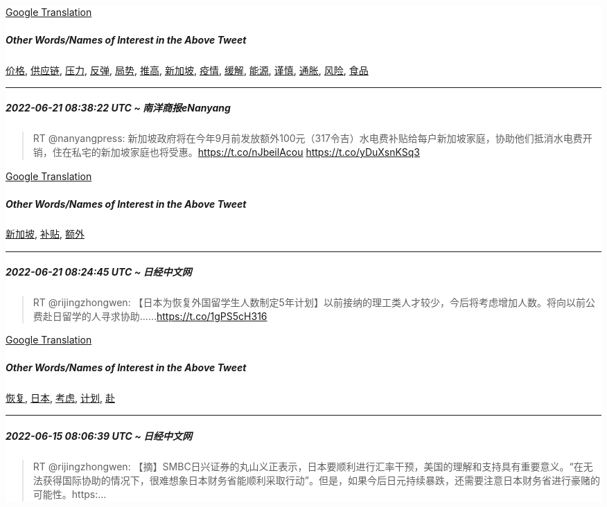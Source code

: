 [Google Translation](https://translate.google.com/?hi=en&tab=TT&sl=zh-CN&tl=en&op=translate&text=RT+%40zaobaosg%3A+%E6%96%B0%E5%8A%A0%E5%9D%A1%E5%89%AF%E6%80%BB%E7%90%86%E9%BB%84%E5%BE%AA%E8%B4%A221%E6%97%A5%E5%AE%A3%E5%B8%83%E6%80%BB%E5%80%BC15%E4%BA%BF%E5%85%83%E7%9A%84%E6%8F%B4%E5%8A%A9%E9%85%8D%E5%A5%97%EF%BC%8C%E5%8D%8F%E5%8A%A9%E4%BC%81%E4%B8%9A%E4%B8%8E%E6%96%B0%E5%8A%A0%E5%9D%A1%E4%BA%BA%E7%BC%93%E8%A7%A3%E9%80%9A%E8%83%80%E7%AD%89%E5%8E%8B%E5%8A%9B%E3%80%82%E5%85%A8%E7%90%83%E5%B1%80%E5%8A%BF%E4%B8%8D%E5%AE%89%EF%BC%8C%E7%96%AB%E6%83%85%E6%9C%89%E5%8F%8D%E5%BC%B9%E9%A3%8E%E9%99%A9%EF%BC%8C%E4%BE%9B%E5%BA%94%E9%93%BE%E4%B8%8E%E4%BF%84%E4%B9%8C%E6%88%98%E4%BA%8B%E5%B0%86%E7%BB%A7%E7%BB%AD%E6%8E%A8%E9%AB%98%E8%83%BD%E6%BA%90%E4%B8%8E%E9%A3%9F%E5%93%81%E4%BB%B7%E6%A0%BC%E3%80%82%E7%AC%AC%E5%9B%9B%E4%BB%A3%E9%A2%86%E8%A2%96%E5%BC%95%E9%A2%86%E5%9B%BD%E5%AE%B6%E6%B8%A1%E8%BF%87%E9%9A%BE%E5%85%B3%E7%9A%84%E5%90%8C%E6%97%B6%EF%BC%8C%E4%BC%81%E4%B8%9A%E5%BA%94%E8%BF%9B%E4%B8%80%E6%AD%A5%E5%8A%A0%E5%BC%BA%E4%BE%9B%E5%BA%94%E9%93%BE%E9%9F%A7%E6%80%A7%EF%BC%8C%E6%B0%91%E4%BC%97%E5%BC%80%E6%94%AF%E5%BA%94%E6%9B%B4%E8%B0%A8%E6%85%8E%EF%BC%8C%E5%85%B1%E5%90%8C%E7%BC%93%E8%A7%A3%E9%80%9A%E8%83%80%E2%80%A6)
##### Other Words/Names of Interest in the Above Tweet
[价格](价格.md), [供应链](供应链.md), [压力](压力.md), [反弹](反弹.md), [局势](局势.md), [推高](推高.md), [新加坡](新加坡.md), [疫情](疫情.md), [缓解](缓解.md), [能源](能源.md), [谨慎](谨慎.md), [通胀](通胀.md), [风险](风险.md), [食品](食品.md)
___
##### 2022-06-21 08:38:22 UTC ~ 南洋商报eNanyang
> RT @nanyangpress: 新加坡政府将在今年9月前发放额外100元（317令吉）水电费补贴给每户新加坡家庭，协助他们抵消水电费开销，住在私宅的新加坡家庭也将受惠。https://t.co/nJbeilAcou https://t.co/yDuXsnKSq3

[Google Translation](https://translate.google.com/?hi=en&tab=TT&sl=zh-CN&tl=en&op=translate&text=RT+%40nanyangpress%3A+%E6%96%B0%E5%8A%A0%E5%9D%A1%E6%94%BF%E5%BA%9C%E5%B0%86%E5%9C%A8%E4%BB%8A%E5%B9%B49%E6%9C%88%E5%89%8D%E5%8F%91%E6%94%BE%E9%A2%9D%E5%A4%96100%E5%85%83%EF%BC%88317%E4%BB%A4%E5%90%89%EF%BC%89%E6%B0%B4%E7%94%B5%E8%B4%B9%E8%A1%A5%E8%B4%B4%E7%BB%99%E6%AF%8F%E6%88%B7%E6%96%B0%E5%8A%A0%E5%9D%A1%E5%AE%B6%E5%BA%AD%EF%BC%8C%E5%8D%8F%E5%8A%A9%E4%BB%96%E4%BB%AC%E6%8A%B5%E6%B6%88%E6%B0%B4%E7%94%B5%E8%B4%B9%E5%BC%80%E9%94%80%EF%BC%8C%E4%BD%8F%E5%9C%A8%E7%A7%81%E5%AE%85%E7%9A%84%E6%96%B0%E5%8A%A0%E5%9D%A1%E5%AE%B6%E5%BA%AD%E4%B9%9F%E5%B0%86%E5%8F%97%E6%83%A0%E3%80%82https%3A%2F%2Ft.co%2FnJbeilAcou+https%3A%2F%2Ft.co%2FyDuXsnKSq3)
##### Other Words/Names of Interest in the Above Tweet
[新加坡](新加坡.md), [补贴](补贴.md), [额外](额外.md)
___
##### 2022-06-21 08:24:45 UTC ~ 日经中文网
> RT @rijingzhongwen: 【日本为恢复外国留学生人数制定5年计划】以前接纳的理工类人才较少，今后将考虑增加人数。将向以前公费赴日留学的人寻求协助……https://t.co/1gPS5cH316

[Google Translation](https://translate.google.com/?hi=en&tab=TT&sl=zh-CN&tl=en&op=translate&text=RT+%40rijingzhongwen%3A+%E3%80%90%E6%97%A5%E6%9C%AC%E4%B8%BA%E6%81%A2%E5%A4%8D%E5%A4%96%E5%9B%BD%E7%95%99%E5%AD%A6%E7%94%9F%E4%BA%BA%E6%95%B0%E5%88%B6%E5%AE%9A5%E5%B9%B4%E8%AE%A1%E5%88%92%E3%80%91%E4%BB%A5%E5%89%8D%E6%8E%A5%E7%BA%B3%E7%9A%84%E7%90%86%E5%B7%A5%E7%B1%BB%E4%BA%BA%E6%89%8D%E8%BE%83%E5%B0%91%EF%BC%8C%E4%BB%8A%E5%90%8E%E5%B0%86%E8%80%83%E8%99%91%E5%A2%9E%E5%8A%A0%E4%BA%BA%E6%95%B0%E3%80%82%E5%B0%86%E5%90%91%E4%BB%A5%E5%89%8D%E5%85%AC%E8%B4%B9%E8%B5%B4%E6%97%A5%E7%95%99%E5%AD%A6%E7%9A%84%E4%BA%BA%E5%AF%BB%E6%B1%82%E5%8D%8F%E5%8A%A9%E2%80%A6%E2%80%A6https%3A%2F%2Ft.co%2F1gPS5cH316)
##### Other Words/Names of Interest in the Above Tweet
[恢复](恢复.md), [日本](日本.md), [考虑](考虑.md), [计划](计划.md), [赴](赴.md)
___
##### 2022-06-15 08:06:39 UTC ~ 日经中文网
> RT @rijingzhongwen: 【摘】SMBC日兴证券的丸山义正表示，日本要顺利进行汇率干预，美国的理解和支持具有重要意义。“在无法获得国际协助的情况下，很难想象日本财务省能顺利采取行动”。但是，如果今后日元持续暴跌，还需要注意日本财务省进行豪赌的可能性。https:…
